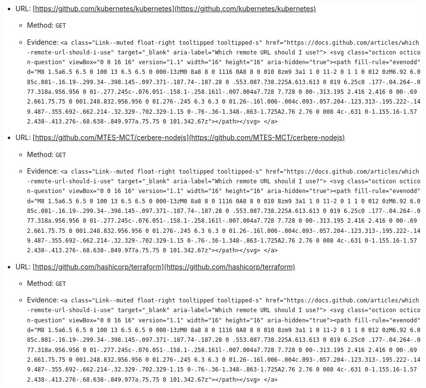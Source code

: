   
  
  
* URL: [https://github.com/kubernetes/kubernetes](https://github.com/kubernetes/kubernetes)
  
  
  * Method: `GET`
  
  
  * Evidence: `<a class="Link--muted float-right tooltipped tooltipped-s" href="https://docs.github.com/articles/which-remote-url-should-i-use" target="_blank" aria-label="Which remote URL should I use?">
  <svg class="octicon octicon-question" viewBox="0 0 16 16" version="1.1" width="16" height="16" aria-hidden="true"><path fill-rule="evenodd" d="M8 1.5a6.5 6.5 0 100 13 6.5 6.5 0 000-13zM0 8a8 8 0 1116 0A8 8 0 010 8zm9 3a1 1 0 11-2 0 1 1 0 012 0zM6.92 6.085c.081-.16.19-.299.34-.398.145-.097.371-.187.74-.187.28 0 .553.087.738.225A.613.613 0 019 6.25c0 .177-.04.264-.077.318a.956.956 0 01-.277.245c-.076.051-.158.1-.258.161l-.007.004a7.728 7.728 0 00-.313.195 2.416 2.416 0 00-.692.661.75.75 0 001.248.832.956.956 0 01.276-.245 6.3 6.3 0 01.26-.16l.006-.004c.093-.057.204-.123.313-.195.222-.149.487-.355.692-.662.214-.32.329-.702.329-1.15 0-.76-.36-1.348-.863-1.725A2.76 2.76 0 008 4c-.631 0-1.155.16-1.572.438-.413.276-.68.638-.849.977a.75.75 0 101.342.67z"></path></svg>
</a>`
  
  
  
  
* URL: [https://github.com/MTES-MCT/cerbere-nodejs](https://github.com/MTES-MCT/cerbere-nodejs)
  
  
  * Method: `GET`
  
  
  * Evidence: `<a class="Link--muted float-right tooltipped tooltipped-s" href="https://docs.github.com/articles/which-remote-url-should-i-use" target="_blank" aria-label="Which remote URL should I use?">
  <svg class="octicon octicon-question" viewBox="0 0 16 16" version="1.1" width="16" height="16" aria-hidden="true"><path fill-rule="evenodd" d="M8 1.5a6.5 6.5 0 100 13 6.5 6.5 0 000-13zM0 8a8 8 0 1116 0A8 8 0 010 8zm9 3a1 1 0 11-2 0 1 1 0 012 0zM6.92 6.085c.081-.16.19-.299.34-.398.145-.097.371-.187.74-.187.28 0 .553.087.738.225A.613.613 0 019 6.25c0 .177-.04.264-.077.318a.956.956 0 01-.277.245c-.076.051-.158.1-.258.161l-.007.004a7.728 7.728 0 00-.313.195 2.416 2.416 0 00-.692.661.75.75 0 001.248.832.956.956 0 01.276-.245 6.3 6.3 0 01.26-.16l.006-.004c.093-.057.204-.123.313-.195.222-.149.487-.355.692-.662.214-.32.329-.702.329-1.15 0-.76-.36-1.348-.863-1.725A2.76 2.76 0 008 4c-.631 0-1.155.16-1.572.438-.413.276-.68.638-.849.977a.75.75 0 101.342.67z"></path></svg>
</a>`
  
  
  
  
* URL: [https://github.com/hashicorp/terraform](https://github.com/hashicorp/terraform)
  
  
  * Method: `GET`
  
  
  * Evidence: `<a class="Link--muted float-right tooltipped tooltipped-s" href="https://docs.github.com/articles/which-remote-url-should-i-use" target="_blank" aria-label="Which remote URL should I use?">
  <svg class="octicon octicon-question" viewBox="0 0 16 16" version="1.1" width="16" height="16" aria-hidden="true"><path fill-rule="evenodd" d="M8 1.5a6.5 6.5 0 100 13 6.5 6.5 0 000-13zM0 8a8 8 0 1116 0A8 8 0 010 8zm9 3a1 1 0 11-2 0 1 1 0 012 0zM6.92 6.085c.081-.16.19-.299.34-.398.145-.097.371-.187.74-.187.28 0 .553.087.738.225A.613.613 0 019 6.25c0 .177-.04.264-.077.318a.956.956 0 01-.277.245c-.076.051-.158.1-.258.161l-.007.004a7.728 7.728 0 00-.313.195 2.416 2.416 0 00-.692.661.75.75 0 001.248.832.956.956 0 01.276-.245 6.3 6.3 0 01.26-.16l.006-.004c.093-.057.204-.123.313-.195.222-.149.487-.355.692-.662.214-.32.329-.702.329-1.15 0-.76-.36-1.348-.863-1.725A2.76 2.76 0 008 4c-.631 0-1.155.16-1.572.438-.413.276-.68.638-.849.977a.75.75 0 101.342.67z"></path></svg>
</a>`
  